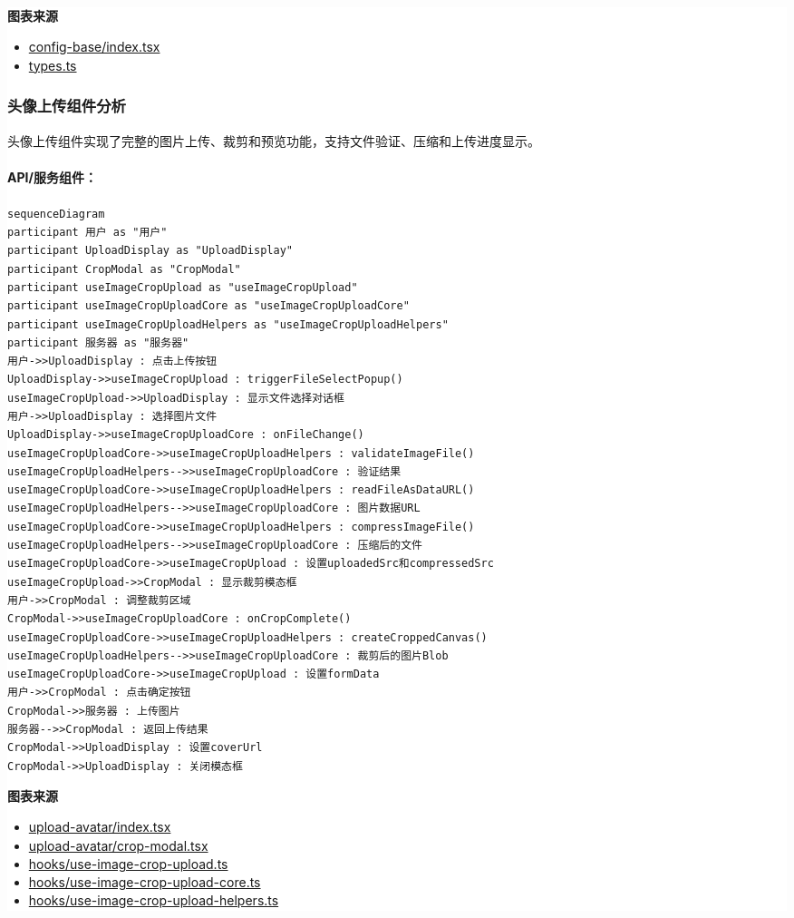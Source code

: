 **图表来源**
- [config-base/index.tsx](file://console/frontend/src/components/config-page-component/config-base/index.tsx)
- [types.ts](file://console/frontend/src/components/config-page-component/config-base/types.ts)

### 头像上传组件分析
头像上传组件实现了完整的图片上传、裁剪和预览功能，支持文件验证、压缩和上传进度显示。

#### API/服务组件：
```mermaid
sequenceDiagram
participant 用户 as "用户"
participant UploadDisplay as "UploadDisplay"
participant CropModal as "CropModal"
participant useImageCropUpload as "useImageCropUpload"
participant useImageCropUploadCore as "useImageCropUploadCore"
participant useImageCropUploadHelpers as "useImageCropUploadHelpers"
participant 服务器 as "服务器"
用户->>UploadDisplay : 点击上传按钮
UploadDisplay->>useImageCropUpload : triggerFileSelectPopup()
useImageCropUpload->>UploadDisplay : 显示文件选择对话框
用户->>UploadDisplay : 选择图片文件
UploadDisplay->>useImageCropUploadCore : onFileChange()
useImageCropUploadCore->>useImageCropUploadHelpers : validateImageFile()
useImageCropUploadHelpers-->>useImageCropUploadCore : 验证结果
useImageCropUploadCore->>useImageCropUploadHelpers : readFileAsDataURL()
useImageCropUploadHelpers-->>useImageCropUploadCore : 图片数据URL
useImageCropUploadCore->>useImageCropUploadHelpers : compressImageFile()
useImageCropUploadHelpers-->>useImageCropUploadCore : 压缩后的文件
useImageCropUploadCore->>useImageCropUpload : 设置uploadedSrc和compressedSrc
useImageCropUpload->>CropModal : 显示裁剪模态框
用户->>CropModal : 调整裁剪区域
CropModal->>useImageCropUploadCore : onCropComplete()
useImageCropUploadCore->>useImageCropUploadHelpers : createCroppedCanvas()
useImageCropUploadHelpers-->>useImageCropUploadCore : 裁剪后的图片Blob
useImageCropUploadCore->>useImageCropUpload : 设置formData
用户->>CropModal : 点击确定按钮
CropModal->>服务器 : 上传图片
服务器-->>CropModal : 返回上传结果
CropModal->>UploadDisplay : 设置coverUrl
CropModal->>UploadDisplay : 关闭模态框
```

**图表来源**
- [upload-avatar/index.tsx](file://console/frontend/src/components/upload-avatar/index.tsx)
- [upload-avatar/crop-modal.tsx](file://console/frontend/src/components/upload-avatar/crop-modal.tsx)
- [hooks/use-image-crop-upload.ts](file://console/frontend/src/hooks/use-image-crop-upload.ts)
- [hooks/use-image-crop-upload-core.ts](file://console/frontend/src/hooks/use-image-crop-upload-core.ts)
- [hooks/use-image-crop-upload-helpers.ts](file://console/frontend/src/hooks/use-image-crop-upload-helpers.ts)

